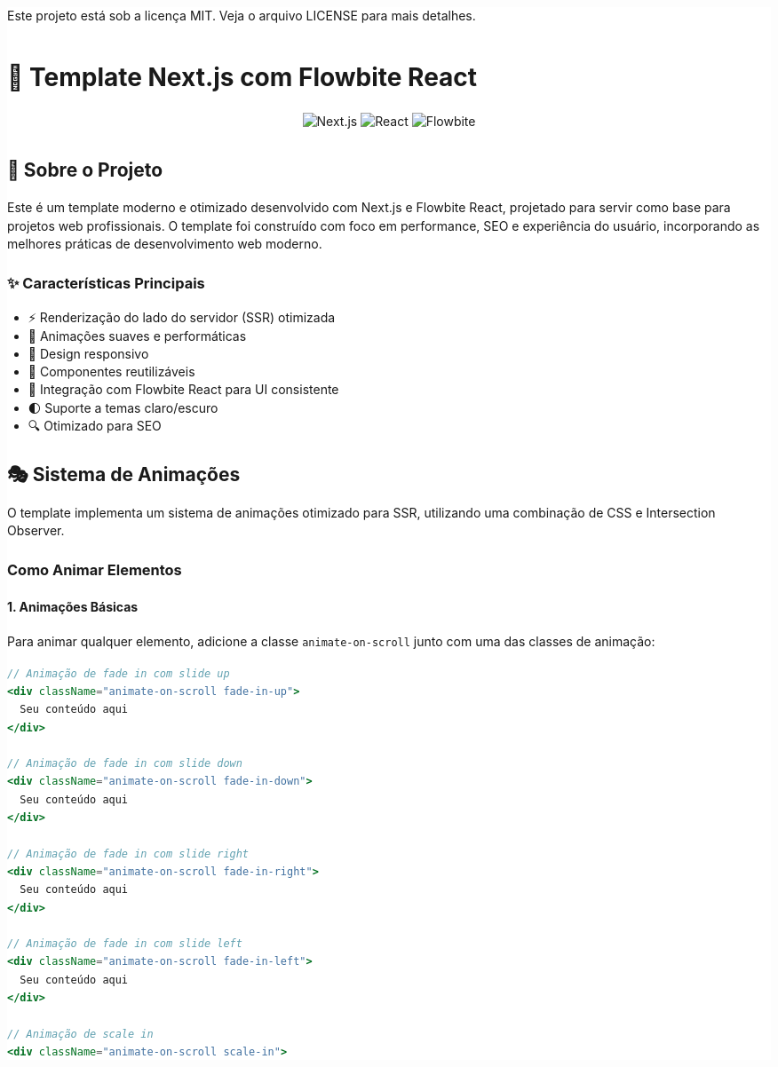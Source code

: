 Este projeto está sob a licença MIT. Veja o arquivo LICENSE para mais detalhes.

# 🚀 Template Next.js com Flowbite React

<div align="center">

![Next.js](https://img.shields.io/badge/Next.js-000000?style=for-the-badge&logo=next.js&logoColor=white)
![React](https://img.shields.io/badge/React-20232A?style=for-the-badge&logo=react&logoColor=61DAFB)
![Flowbite](https://img.shields.io/badge/Flowbite-3B82F6?style=for-the-badge&logo=flowbite&logoColor=white)

</div>

## 📝 Sobre o Projeto

Este é um template moderno e otimizado desenvolvido com Next.js e Flowbite React, projetado para servir como base para projetos web profissionais. O template foi construído com foco em performance, SEO e experiência do usuário, incorporando as melhores práticas de desenvolvimento web moderno.

### ✨ Características Principais

- ⚡ Renderização do lado do servidor (SSR) otimizada
- 🎨 Animações suaves e performáticas
- 📱 Design responsivo
- 🔄 Componentes reutilizáveis
- 🎯 Integração com Flowbite React para UI consistente
- 🌓 Suporte a temas claro/escuro
- 🔍 Otimizado para SEO

## 🎭 Sistema de Animações

O template implementa um sistema de animações otimizado para SSR, utilizando uma combinação de CSS e Intersection Observer.

### Como Animar Elementos

#### 1. Animações Básicas

Para animar qualquer elemento, adicione a classe `animate-on-scroll` junto com uma das classes de animação:

```jsx
// Animação de fade in com slide up
<div className="animate-on-scroll fade-in-up">
  Seu conteúdo aqui
</div>

// Animação de fade in com slide down
<div className="animate-on-scroll fade-in-down">
  Seu conteúdo aqui
</div>

// Animação de fade in com slide right
<div className="animate-on-scroll fade-in-right">
  Seu conteúdo aqui
</div>

// Animação de fade in com slide left
<div className="animate-on-scroll fade-in-left">
  Seu conteúdo aqui
</div>

// Animação de scale in
<div className="animate-on-scroll scale-in">
```